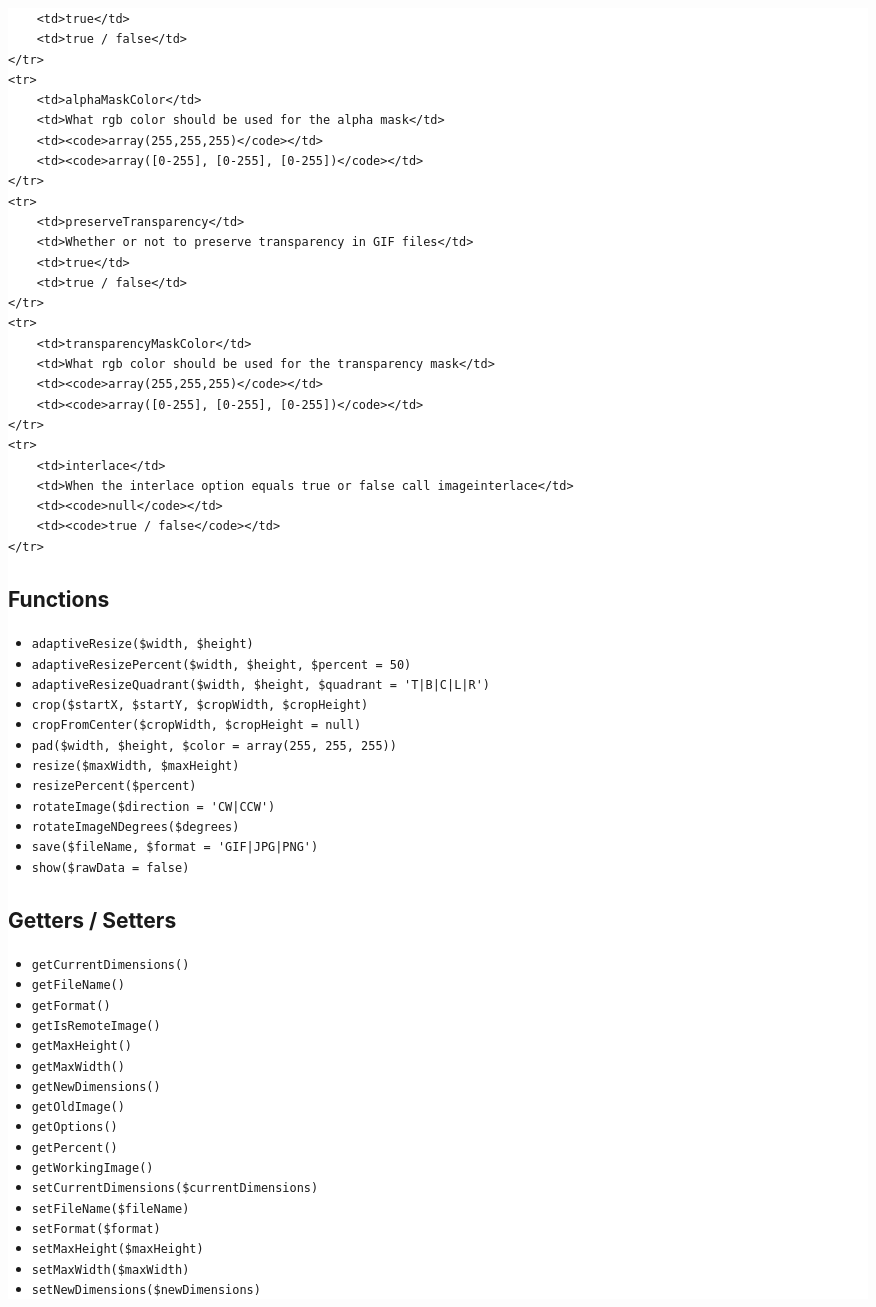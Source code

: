         <td>true</td>
        <td>true / false</td>
    </tr>
    <tr>
        <td>alphaMaskColor</td>
        <td>What rgb color should be used for the alpha mask</td>
        <td><code>array(255,255,255)</code></td>
        <td><code>array([0-255], [0-255], [0-255])</code></td>
    </tr>
    <tr>
        <td>preserveTransparency</td>
        <td>Whether or not to preserve transparency in GIF files</td>
        <td>true</td>
        <td>true / false</td>
    </tr>
    <tr>
        <td>transparencyMaskColor</td>
        <td>What rgb color should be used for the transparency mask</td>
        <td><code>array(255,255,255)</code></td>
        <td><code>array([0-255], [0-255], [0-255])</code></td>
    </tr>
    <tr>
        <td>interlace</td>
        <td>When the interlace option equals true or false call imageinterlace</td>
        <td><code>null</code></td>
        <td><code>true / false</code></td>
    </tr>
</table>

## Functions

  * `adaptiveResize($width, $height)`
  * `adaptiveResizePercent($width, $height, $percent = 50)`
  * `adaptiveResizeQuadrant($width, $height, $quadrant = 'T|B|C|L|R')`
  * `crop($startX, $startY, $cropWidth, $cropHeight)`
  * `cropFromCenter($cropWidth, $cropHeight = null)`
  * `pad($width, $height, $color = array(255, 255, 255))`
  * `resize($maxWidth, $maxHeight)`
  * `resizePercent($percent)`
  * `rotateImage($direction = 'CW|CCW')`
  * `rotateImageNDegrees($degrees)`
  * `save($fileName, $format = 'GIF|JPG|PNG')`
  * `show($rawData = false)`

## Getters / Setters

  * `getCurrentDimensions()`
  * `getFileName()`
  * `getFormat()`
  * `getIsRemoteImage()`
  * `getMaxHeight()`
  * `getMaxWidth()`
  * `getNewDimensions()`
  * `getOldImage()`
  * `getOptions()`
  * `getPercent()`
  * `getWorkingImage()`
  * `setCurrentDimensions($currentDimensions)`
  * `setFileName($fileName)`
  * `setFormat($format)`
  * `setMaxHeight($maxHeight)`
  * `setMaxWidth($maxWidth)`
  * `setNewDimensions($newDimensions)`